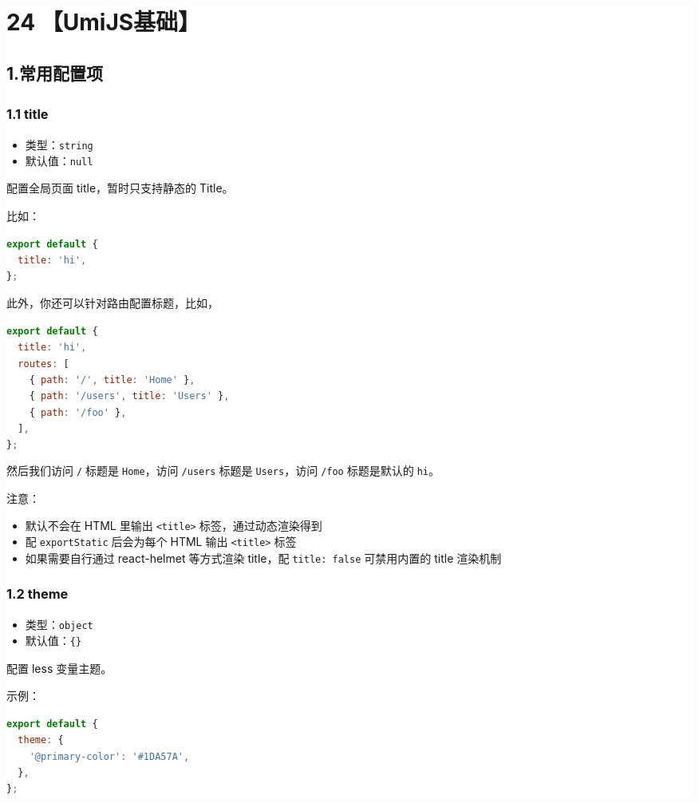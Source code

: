 # 24 【UmiJS基础】

## 1.常用配置项

### 1.1 title

- 类型：`string`
- 默认值：`null`

配置全局页面 title，暂时只支持静态的 Title。

 比如：

```js
export default {
  title: 'hi',
};
```

此外，你还可以针对路由配置标题，比如，

```js
export default {
  title: 'hi',
  routes: [
    { path: '/', title: 'Home' },
    { path: '/users', title: 'Users' },
    { path: '/foo' },
  ],
};
```

然后我们访问 `/` 标题是 `Home`，访问 `/users` 标题是 `Users`，访问 `/foo` 标题是默认的 `hi`。

注意：

- 默认不会在 HTML 里输出 `<title>` 标签，通过动态渲染得到
- 配 `exportStatic` 后会为每个 HTML 输出 `<title>` 标签
- 如果需要自行通过 react-helmet 等方式渲染 title，配 `title: false` 可禁用内置的 title 渲染机制

### 1.2 theme

- 类型：`object`
- 默认值：`{}`

配置 less 变量主题。

示例：

```js
export default {
  theme: {
    '@primary-color': '#1DA57A',
  },
};
```
